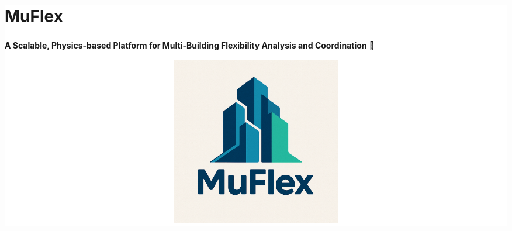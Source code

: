 # MuFlex
**A Scalable, Physics-based Platform for Multi-Building Flexibility Analysis and Coordination** 🚀

<p align="center">
  <img src="figs/MUFLEX.png" alt="MUFLEX Logo" width="280">
</p>
